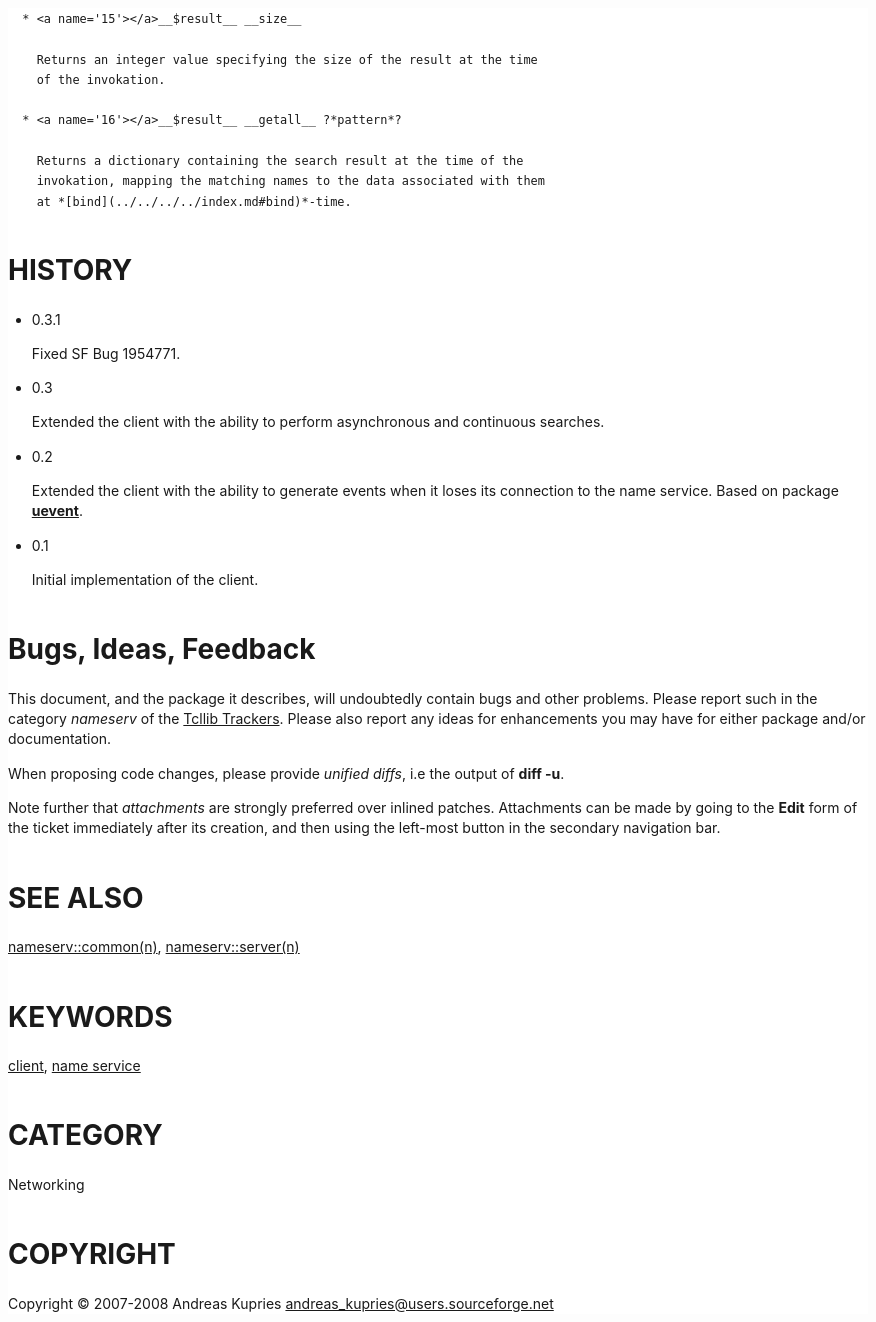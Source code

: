       * <a name='15'></a>__$result__ __size__

        Returns an integer value specifying the size of the result at the time
        of the invokation.

      * <a name='16'></a>__$result__ __getall__ ?*pattern*?

        Returns a dictionary containing the search result at the time of the
        invokation, mapping the matching names to the data associated with them
        at *[bind](../../../../index.md#bind)*-time.

# <a name='section7'></a>HISTORY

  - 0.3.1

    Fixed SF Bug 1954771.

  - 0.3

    Extended the client with the ability to perform asynchronous and continuous
    searches.

  - 0.2

    Extended the client with the ability to generate events when it loses its
    connection to the name service. Based on package
    __[uevent](../uev/uevent.md)__.

  - 0.1

    Initial implementation of the client.

# <a name='section8'></a>Bugs, Ideas, Feedback

This document, and the package it describes, will undoubtedly contain bugs and
other problems. Please report such in the category *nameserv* of the [Tcllib
Trackers](http://core.tcl.tk/tcllib/reportlist). Please also report any ideas
for enhancements you may have for either package and/or documentation.

When proposing code changes, please provide *unified diffs*, i.e the output of
__diff -u__.

Note further that *attachments* are strongly preferred over inlined patches.
Attachments can be made by going to the __Edit__ form of the ticket immediately
after its creation, and then using the left-most button in the secondary
navigation bar.

# <a name='see-also'></a>SEE ALSO

[nameserv::common(n)](nns_common.md), [nameserv::server(n)](nns_server.md)

# <a name='keywords'></a>KEYWORDS

[client](../../../../index.md#client), [name
service](../../../../index.md#name_service)

# <a name='category'></a>CATEGORY

Networking

# <a name='copyright'></a>COPYRIGHT

Copyright &copy; 2007-2008 Andreas Kupries <andreas_kupries@users.sourceforge.net>
